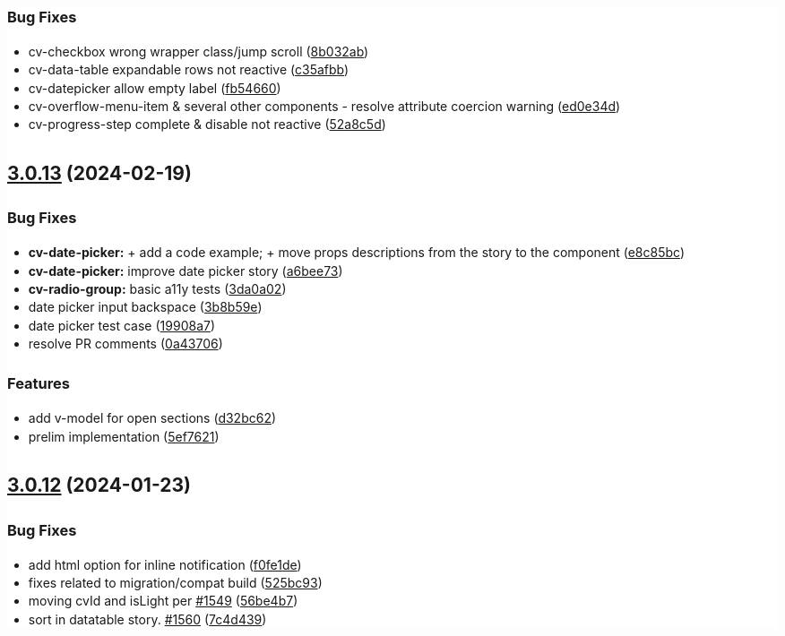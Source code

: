 ### Bug Fixes

- cv-checkbox wrong wrapper class/jump scroll ([8b032ab](https://github.com/carbon-design-system/carbon-components-vue/commit/8b032abb4fc27759302493705ce79ade0c617819))
- cv-data-table expandable rows not reactive ([c35afbb](https://github.com/carbon-design-system/carbon-components-vue/commit/c35afbb03c6779d8a4048742f635d0656c5ba006))
- cv-datepicker allow empty label ([fb54660](https://github.com/carbon-design-system/carbon-components-vue/commit/fb54660bcf9ec3bec92503f7bf68230d4693182a))
- cv-overflow-menu-item & several other components - resolve attribute coercion warning ([ed0e34d](https://github.com/carbon-design-system/carbon-components-vue/commit/ed0e34de3e4bb4dac1d042060ca4cbafebfcba18))
- cv-progress-step complete & disable not reactive ([52a8c5d](https://github.com/carbon-design-system/carbon-components-vue/commit/52a8c5de29700b5d827817f473a3e94995b4392d))

## [3.0.13](https://github.com/carbon-design-system/carbon-components-vue/compare/@carbon/vue@3.0.12...@carbon/vue@3.0.13) (2024-02-19)

### Bug Fixes

- **cv-date-picker:** + add a code example; + move props descriptions from the story to the component ([e8c85bc](https://github.com/carbon-design-system/carbon-components-vue/commit/e8c85bcaec067476991ca32fb1a6f879ea5d010c))
- **cv-date-picker:** improve date picker story ([a6bee73](https://github.com/carbon-design-system/carbon-components-vue/commit/a6bee73af4ed373bb2f6367b824428b5e1cd1075))
- **cv-radio-group:** basic a11y tests ([3da0a02](https://github.com/carbon-design-system/carbon-components-vue/commit/3da0a0237cc864d77c49282f1add7fc48a0f02c7))
- date picker input backspace ([3b8b59e](https://github.com/carbon-design-system/carbon-components-vue/commit/3b8b59ee5c590a0bbf0ea1cb64ba9bab9cca2ffc))
- date picker test case ([19908a7](https://github.com/carbon-design-system/carbon-components-vue/commit/19908a77adca40f281750f9806822623f48db458))
- resolve PR comments ([0a43706](https://github.com/carbon-design-system/carbon-components-vue/commit/0a437063b2df83dbcc949075a01b712ab2229641))

### Features

- add v-model for open sections ([d32bc62](https://github.com/carbon-design-system/carbon-components-vue/commit/d32bc62d87a5c84b73ff5371ce0798916a2f5c1f))
- prelim implementation ([5ef7621](https://github.com/carbon-design-system/carbon-components-vue/commit/5ef76218b2489ddecf57e42c187243dc917b1263))

## [3.0.12](https://github.com/carbon-design-system/carbon-components-vue/compare/@carbon/vue@3.0.11...@carbon/vue@3.0.12) (2024-01-23)

### Bug Fixes

- add html option for inline notification ([f0fe1de](https://github.com/carbon-design-system/carbon-components-vue/commit/f0fe1de5a7c41f452ad987e1bd96389f124e9932))
- fixes related to migration/compat build ([525bc93](https://github.com/carbon-design-system/carbon-components-vue/commit/525bc93ea426caf1276d2380ecebe9da6e4913e1))
- moving cvId and isLight per [#1549](https://github.com/carbon-design-system/carbon-components-vue/issues/1549) ([56be4b7](https://github.com/carbon-design-system/carbon-components-vue/commit/56be4b7af2632a97acb5cfd645499fa89dac5a42))
- sort in datatable story. [#1560](https://github.com/carbon-design-system/carbon-components-vue/issues/1560) ([7c4d439](https://github.com/carbon-design-system/carbon-components-vue/commit/7c4d4397ce63313973422493edb3d70901c4cfa6))
